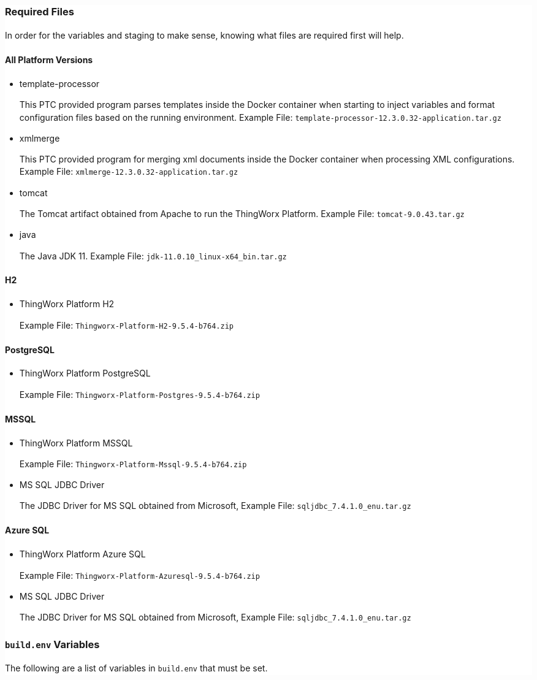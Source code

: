 ### Required Files
In order for the variables and staging to make sense, knowing what files are
required first will help.

#### All Platform Versions
* template-processor

    This PTC provided program parses templates inside the Docker container when
    starting to inject variables and format configuration files based on the
    running environment. Example File:
    `template-processor-12.3.0.32-application.tar.gz`

* xmlmerge

    This PTC provided program for merging xml documents inside the Docker container
    when processing XML configurations. Example File:
    `xmlmerge-12.3.0.32-application.tar.gz`

* tomcat

    The Tomcat artifact obtained from Apache to run the ThingWorx Platform.
    Example File: `tomcat-9.0.43.tar.gz`

* java

    The Java JDK 11. Example File: `jdk-11.0.10_linux-x64_bin.tar.gz`

#### H2
* ThingWorx Platform H2

    Example File: `Thingworx-Platform-H2-9.5.4-b764.zip`

#### PostgreSQL
* ThingWorx Platform PostgreSQL

    Example File: `Thingworx-Platform-Postgres-9.5.4-b764.zip`

#### MSSQL
* ThingWorx Platform MSSQL

    Example File: `Thingworx-Platform-Mssql-9.5.4-b764.zip`

* MS SQL JDBC Driver

    The JDBC Driver for MS SQL obtained from Microsoft, Example File:
    `sqljdbc_7.4.1.0_enu.tar.gz`

#### Azure SQL
* ThingWorx Platform Azure SQL

    Example File: `Thingworx-Platform-Azuresql-9.5.4-b764.zip`

* MS SQL JDBC Driver

    The JDBC Driver for MS SQL obtained from Microsoft, Example File:
    `sqljdbc_7.4.1.0_enu.tar.gz`

### `build.env` Variables
The following are a list of variables in `build.env` that must be set.
